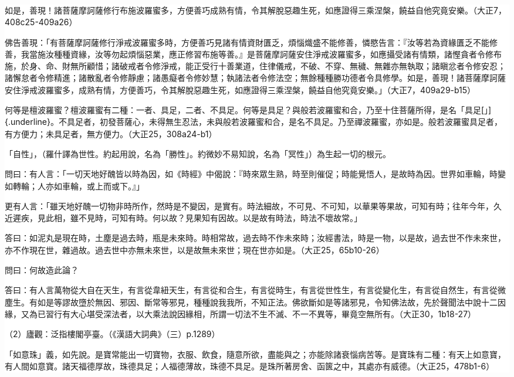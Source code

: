 如是，善現！諸菩薩摩訶薩修行布施波羅蜜多，方便善巧成熟有情，令其解脫惡趣生死，如應證得三乘涅槃，饒益自他究竟安樂。（大正7，408c25-409a26）

[^70]: 〔少〕－【宋】【宮】。（大正25，702d，n.9）

[^71]: 〔我〕－【宋】【元】【明】【宮】。（大正25，702d，n10）

[^72]: 善＋（道）【宋】【元】【明】【宮】。（大正25，702d，n.11）

[^73]: 《大般若波羅蜜多經》卷475〈79 無闕品〉：

佛告善現：「有菩薩摩訶薩修行淨戒波羅蜜多時，方便善巧見諸有情資財匱乏，煩惱熾盛不能修善，憐愍告言：『汝等若為資緣匱乏不能修善，我當施汝種種資緣，汝等勿起煩惱惡業，應正修習布施等善。』是菩薩摩訶薩安住淨戒波羅蜜多，如應攝受諸有情類，諸慳貪者令修布施，於身、命、財無所顧惜；諸破戒者令修淨戒，能正受行十善業道，住律儀戒，不破、不穿、無穢、無雜亦無執取；諸瞋忿者令修安忍；諸懈怠者令修精進；諸散亂者令修靜慮；諸愚癡者令修妙慧；執諸法者令修法空；無餘種種勝功德者令具修學。如是，善現！諸菩薩摩訶薩安住淨戒波羅蜜多，成熟有情，方便善巧，令其解脫惡趣生死，如應證得三乘涅槃，饒益自他究竟安樂。」（大正7，409a29-b15）

[^74]: （諸）＋尸【石】。（大正25，702d，n.12）

[^75]: 《正觀》（6），p.215：《大智度論》卷90（大正25，695c4-14）。

[^76]: 《大智度論》卷33〈1 序品〉：

何等是檀波羅蜜？檀波羅蜜有二種：一者、具足，二者、不具足。何等是具足？與般若波羅蜜和合，乃至十住菩薩所得，是名「具足[」]{.underline}。不具足者，初發菩薩心，未得無生忍法，未與般若波羅蜜和合，是名不具足。乃至禪波羅蜜，亦如是。般若波羅蜜具足者，有方便力；未具足者，無方便力。（大正25，308a24-b1）

[^77]: 著＝相【宋】【宮】。（大正25，702d，n.16）

[^78]: （見）＋常【元】【明】。（大正25，702d，n.17）

[^79]: 印順法師，《中國禪宗史》，p.384：

「自性」，（羅什譯為世性。約起用說，名為「勝性」。約微妙不易知說，名為「冥性」）為生起一切的根元。

[^80]: 《大智度論》卷1〈1 序品〉：

問曰：有人言：「一切天地好醜皆以時為因，如《時經》中偈說：『時來眾生熟，時至則催促；時能覺悟人，是故時為因。世界如車輪，時變如轉輪；人亦如車輪，或上而或下。』」

更有人言：「雖天地好醜一切物非時所作，然時是不變因，是實有。時法細故，不可見、不可知，以華果等果故，可知有時；往年今年，久近遲疾，見此相，雖不見時，可知有時。何以故？見果知有因故。以是故有時法，時法不壞故常。」

答曰：如泥丸是現在時，土塵是過去時，瓶是未來時。時相常故，過去時不作未來時；汝經書法，時是一物，以是故，過去世不作未來世，亦不作現在世，雜過故。過去世中亦無未來世，以是故無未來世；現在世亦如是。（大正25，65b10-26）

[^81]: 《中論》卷1〈1 觀因緣品〉（青目釋）：

問曰：何故造此論？

答曰：有人言萬物從大自在天生，有言從韋紐天生，有言從和合生，有言從時生，有言從世性生，有言從變化生，有言從自然生，有言從微塵生。有如是等謬故墮於無因、邪因、斷常等邪見，種種說我我所，不知正法。佛欲斷如是等諸邪見，令知佛法故，先於聲聞法中說十二因緣，又為已習行有大心堪受深法者，以大乘法說因緣相，所謂一切法不生不滅、不一不異等，畢竟空無所有。（大正30，1b18-27）

[^82]: 《正觀》（6），p.215：參見《大智度論》卷12（大正25，147b8-148a22）、卷15（大正25，171a5-b15）、卷31（大正25，291c21-292a28）、卷36（大正25，326b20-c29）、卷41（大正25，358a17-c8）、卷89（大正25，691a1-b8）。

[^83]: 〔波羅蜜〕－【宋】【元】【明】【宮】【聖】。（大正25，703d，n.1）

[^84]: 勝法＝法勝【石】。（大正25，703d，n.3）

[^85]: 三＝二【宮】。（大正25，703d，n.6）

[^86]: 今＝令【聖】【石】。（大正25，703d，n.7）

[^87]: 市買：買，交易。（《漢語大詞典》（三）p.690）

[^88]: 交易：1.物物交換。後多指做買賣，貿易。（《漢語大詞典》（二）p.332）

[^89]: 以＝已【宋】【元】【明】【宮】。（大正25，703d，n.8）

[^90]: 縛無＝無縛【宋】【元】【明】【宮】【石】。（大正25，703d，n.9）

[^91]: 案：經文作「五道」。論主以「六道」為正說，參見《大智度論》卷10〈1
序品〉（大正25，135c20-26）等。

[^92]: 過罪＝罪過【宋】【元】【明】【宮】。（大正25，703d，n.11）

[^93]: 案：經文作「五道」。

[^94]: 《大正藏》原作「盧」，今依《高麗藏》作「廬」（第14冊，1301c7）。

[^95]: （1）盧：11.通" 廬 "。簡陋的房屋。（《漢語大詞典》（七）p.1469）

（2）廬觀：泛指樓閣亭臺。（《漢語大詞典》（三）p.1289）

[^96]: 《大正藏》原作「盧」，今依《高麗藏》作「廬」（第14冊，1301c10）。

[^97]: 生＝人【宋】【元】【明】【宮】【聖】。（大正25，704d，n.1）

[^98]: 惠＝慧【宋】【宮】。（大正25，704d，n.2）

[^99]: 狂＝誑【石】。（大正25，704d，n.3）

[^100]: 何＝所【石】。（大正25，704d，n.4）

[^101]: 也＝耶【元】【明】。（大正25，704d，n.5）

[^102]: 汝曹：你們。（《漢語大詞典》（五），p.940）

[^103]: 善＝是【石】。（大正25，704d，n.10）

[^104]: 濡＝軟【宋】【元】【明】【宮】。（大正25，704d，n.11）

[^105]: 姓＝性【宋】【元】【宮】。（大正25，704d，n.12）

[^106]: 咄（ㄉㄨㄛˋ）：1.呵叱。2.指呵叱聲。3.嘆詞。（《漢語大詞典》（三），p.313）

[^107]: 當＝能【宋】【元】【明】【明】。（大正25，704d，n.13）

[^108]: 他＋（人）【宋】【元】【明】【宮】【聖】【石】。（大正25，704d，n.14）

[^109]: 作＝得【宋】【元】【明】【宮】。（大正25，704d，n.15）

[^110]: 〔種〕－【石】。（大正25，704d，n.16）

[^111]: 因＋（緣）【宋】【元】【明】【宮】。（大正25，704d，n.17）

[^112]: 稱（ㄔㄣˋ）意：合乎心意。（《漢語大詞典》（八），p.117）

[^113]: 《大智度論》卷59〈37 校量舍利品〉：

「如意珠」義，如先說。是寶常能出一切寶物，衣服、飲食，隨意所欲，盡能與之；亦能除諸衰惱病苦等。是寶珠有二種：有天上如意寶，有人間如意寶。諸天福德厚故，珠德具足；人福德薄故，珠德不具足。是珠所著房舍、函篋之中，其處亦有威德。（大正25，478b1-6）

[^114]: 佛圖：1.佛塔。參見「浮圖」、「浮屠」。2.佛寺。（《漢語大詞典》（一），p.1292）


[^1]: 《大品經義疏》卷10：「此品初明以方便故具足菩薩道，故能得佛道名具足。品就第二，以方便故具足菩薩道。中為三：第一、明方便故具足菩薩道能得佛道，二、明習般若故，以本方便，第三、以般若成就故，能化度眾生而無所度。
[^2]: 《大般若波羅蜜多經》卷474〈79 無闕品〉：
[^3]: （1）《放光般若經》卷19〈81 無形品〉：
[^4]: 《大品經義疏》卷10：「第二問云：既不壞、不墮則無有，無有則無物，云何習般若？若不習般若，云何得佛道？答：良由了法無性、無取故，既是習是般若得菩提也。」（卍新續藏24，334a22-24）
[^5]: 能習＋（行）【石】。（大正25，699d，n.17）
[^6]: 《大般若波羅蜜多經》卷474〈79 無闕品〉：
[^7]: 《大般若波羅蜜多經》卷474〈79 無闕品〉：
[^8]: 《大般若波羅蜜多經》卷474〈79
[^9]: 《大般若波羅蜜多經》卷475〈79
[^10]: 《大般若波羅蜜多經》卷475〈79 無闕品〉：
[^11]: 《大般若波羅蜜多經》卷475〈79 無闕品〉：
[^12]: 《大般若波羅蜜多經》卷475〈79 無闕品〉：
[^13]: 住中＝中住【石】。（大正25，700d，n.5）
[^14]: 《大般若波羅蜜多經》卷475〈79 無闕品〉：
[^15]: 《大品經義疏》卷10：
[^16]: 性＝相【宋】【元】【宮】。（大正25，700d，n.7）
[^17]: 《大般若波羅蜜多經》卷475〈79
[^18]: 《大般若波羅蜜多經》卷475〈79
[^19]: 《大般若波羅蜜多經》卷475〈79 無闕品〉：
[^20]: 《大般若波羅蜜多經》卷475〈79 無闕品〉：
[^21]: 《大般若波羅蜜多經》卷475〈79
[^22]: 曠（ㄎㄨㄤˋ）：2.空曠，開闊。3.指廣大，寬廣。（《漢語大詞典》（五），p.842）
[^23]: 性＝法【宋】【元】【明】【宮】。（大正25，700d，n.14）
[^24]: 五＝六【宋】【元】【明】【宮】。（大正25，700d，n.15）
[^25]: 《大般若波羅蜜多經》卷475〈79 無闕品〉：
[^26]: 《大般若波羅蜜多經》卷475〈79 無闕品〉：
[^27]: 〔誓〕－【宋】【元】【明】【宮】【聖】【石】。（大正25，700d，n.19）
[^28]: 已＝以【石】。（大正25，700d，n.20）
[^29]: （1）《高麗藏》作「十四空」（第14冊，1297a13）。
[^30]: 背捨＝解脫【宋】【元】【明】【宮】。（大正25，700d，n.21）
[^31]: 《大般若波羅蜜多經》卷475〈79 無闕品〉：
[^32]: 《大品經義疏》卷10：
[^33]: 《大般若波羅蜜多經》卷475〈79 無闕品〉：
[^34]: 《大品經義疏》卷10：
[^35]: （更）＋受【元】【明】。（大正25，701d，n.1）
[^36]: 《大般若波羅蜜多經》卷475〈79
[^37]: 《大品經義疏》卷10：
[^38]: 當＝等【宋】【元】【明】【宮】【聖】【石】。（大正25，701d，n.5）
[^39]: 《大般若波羅蜜多經》卷475〈79
[^40]: （不）＋作【宋】【元】【明】【宮】。（大正25，701d，n.6）
[^41]: 〔不〕－【宋】【宮】。（大正25，701d，n.7）
[^42]: 相＋（空）【宋】【元】【明】【宮】。（大正25，701d，n.8）
[^43]: 嚮＝響【宋】【元】【明】【宮】。（大正25，701d，n.9）
[^44]: 《大般若波羅蜜多經》卷475〈79 無闕品〉：
[^45]: 自身＝身自【宋】【宮】。（大正25，701d，n.10）
[^46]: 肌＝𦘺【石】。（大正25，701d，n.11）
[^47]: 物＝法【宋】【宮】。（大正25，701d，n.12）
[^48]: 成＝乘【元】【明】。（大正25，701d，n.13）
[^49]: 〔汝〕－【宋】【宮】，汝＋（等以）【元】【明】。（大正25，701d，n.14）
[^50]: 〔汝〕－【元】【明】。（大正25，701d，n.15）
[^51]: 《大般若波羅蜜多經》卷475〈79 無闕品〉：
[^52]: 尚＝當【聖】。（大正25，701d，n.16）
[^53]: 《大般若波羅蜜多經》卷475〈79
[^54]: 〔如〕－【宋】【元】【明】【宮】【聖】。（大正25，701d，n.17）
[^55]: 《大般若波羅蜜多經》卷475〈79 無闕品〉：
[^56]: 亦＝心【宋】【元】【明】【宮】。（大正25，701d，n.18）
[^57]: 《大般若波羅蜜多經》卷475〈79 無闕品〉：
[^58]: 得＝般【石】。（大正25，702d，n.1）
[^59]: 具＋（足）【元】【明】＊\[＊1\]。（大正25，702d，n.2）
[^60]: 《大般若波羅蜜多經》卷475〈79 無闕品〉：
[^61]: 《大品經義疏》卷10：
[^62]: 〔以〕－【宋】【宮】【聖】。（大正25，702d，n.3）
[^63]: 住＝行【宋】【元】【明】【宮】。（大正25，702d，n.4）
[^64]: 《大般若波羅蜜多經》卷475〈79 無闕品〉：
[^65]: 如＝與【明】。（大正25，702d，n.5）
[^66]: （有）＋物【石】。（大正25，702d，n.6）
[^67]: 法果＝法【宋】【元】【明】【宮】，＝果【聖】。（大正25，702d，n.7）
[^68]: 及＝乃至【宋】【元】【明】【宮】。（大正25，702d，n.8）
[^69]: 《大般若波羅蜜多經》卷475〈79 無闕品〉：
[^115]: 皆＋（悉）【石】。（大正25，705d，n.2）
[^116]: 《十誦律》卷34：
[^117]: 處分：1.處理，處置。2.調度，指揮。（《漢語大詞典》（八）p.837）
[^118]: 能＝當【宋】【元】【明】【宮】。（大正25，705d，n.4）
[^119]: 戶＝門【宋】【元】【明】【宮】【石】＊\[＊1\]。（大正25，705d，n.5）
[^120]: 熟：12.表示程度深。（《漢語大詞典》（七）p.242）
[^121]: 雲集：形容從四面八方迅速集合在一起。（《漢語大詞典》（十一）p.651）
[^122]: 怪：1.奇異，罕見。3.驚異，覺得奇怪。（《漢語大詞典》（七）p.483）
[^123]: 另參見《百喻經》卷3（64經）（大正4，552c1-12）。
[^124]: 鬪諍＝諍鬪【宋】【元】【明】【宮】。（大正25，705d，n.6）
[^125]: 愚＝牛【元】【石】。（大正25，705d，n.7）
[^126]: 地理：如安息國諸邊地生者，皆是人身，愚不可教化。（導師《大智度論筆記》［H028］p.422）
[^127]: 支＝肢【元】【明】。（大正25，705d，n.8）
[^128]: 盲聾＝聾盲【石】。（大正25，705d，n.9）
[^129]: 啞＝瘂【宋】【元】【明】【宮】。（大正25，705d，n.10）
[^130]: （1）《十誦律》卷40：
[^131]: 《釋氏要覽》卷3：「禪鎮，木版為之，形量似笏，中作孔，施細串於耳下，頭戴，去額四指。坐禪人若昏睡頭傾，則墮以自警。」（大正54，297b7-9）
[^132]: （1）照＝詔【宋】【元】【明】【宮】。（大正25，705d，n.11）
[^133]: 是汝＝如自【宋】【元】【明】【宮】。（大正25，705d，n.12）
